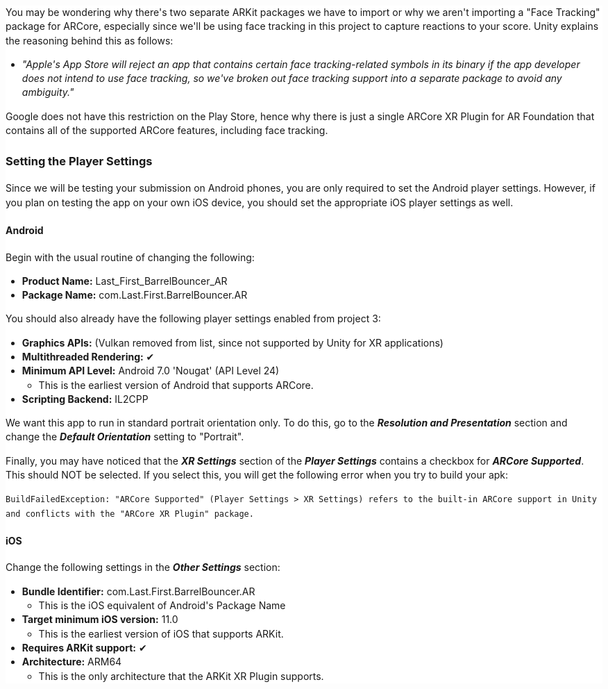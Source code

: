 You may be wondering why there's two separate ARKit packages we have to import or why we aren't importing a "Face Tracking" package for ARCore, especially since we'll be using face tracking in this project to capture reactions to your score. Unity explains the reasoning behind this as follows:

- _"Apple's App Store will reject an app that contains certain face tracking-related symbols in its binary if the app developer does not intend to use face tracking, so we've broken out face tracking support into a separate package to avoid any ambiguity."_

Google does not have this restriction on the Play Store, hence why there is just a single ARCore XR Plugin for AR Foundation that contains all of the supported ARCore features, including face tracking.

### Setting the Player Settings

Since we will be testing your submission on Android phones, you are only required to set the Android player settings. However, if you plan on testing the app on your own iOS device, you should set the appropriate iOS player settings as well.

#### Android

Begin with the usual routine of changing the following:

- **Product Name:** Last_First_BarrelBouncer_AR
- **Package Name:** com.Last.First.BarrelBouncer.AR

You should also already have the following player settings enabled from project 3:

- **Graphics APIs:** (Vulkan removed from list, since not supported by Unity for XR applications)
- **Multithreaded Rendering:** ✔
- **Minimum API Level:** Android 7.0 'Nougat' (API Level 24)
  - This is the earliest version of Android that supports ARCore.
- **Scripting Backend:** IL2CPP

We want this app to run in standard portrait orientation only. To do this, go to the _**Resolution and Presentation**_ section and change the _**Default Orientation**_ setting to "Portrait".

Finally, you may have noticed that the _**XR Settings**_ section of the _**Player Settings**_ contains a checkbox for _**ARCore Supported**_. This should NOT be selected. If you select this, you will get the following error when you try to build your apk:

```
BuildFailedException: "ARCore Supported" (Player Settings > XR Settings) refers to the built-in ARCore support in Unity and conflicts with the "ARCore XR Plugin" package.
```

#### iOS

Change the following settings in the _**Other Settings**_ section:

- **Bundle Identifier:** com.Last.First.BarrelBouncer.AR
  - This is the iOS equivalent of Android's Package Name
- **Target minimum iOS version:** 11.0
  - This is the earliest version of iOS that supports ARKit.
- **Requires ARKit support:** ✔
- **Architecture:** ARM64
  - This is the only architecture that the ARKit XR Plugin supports.
